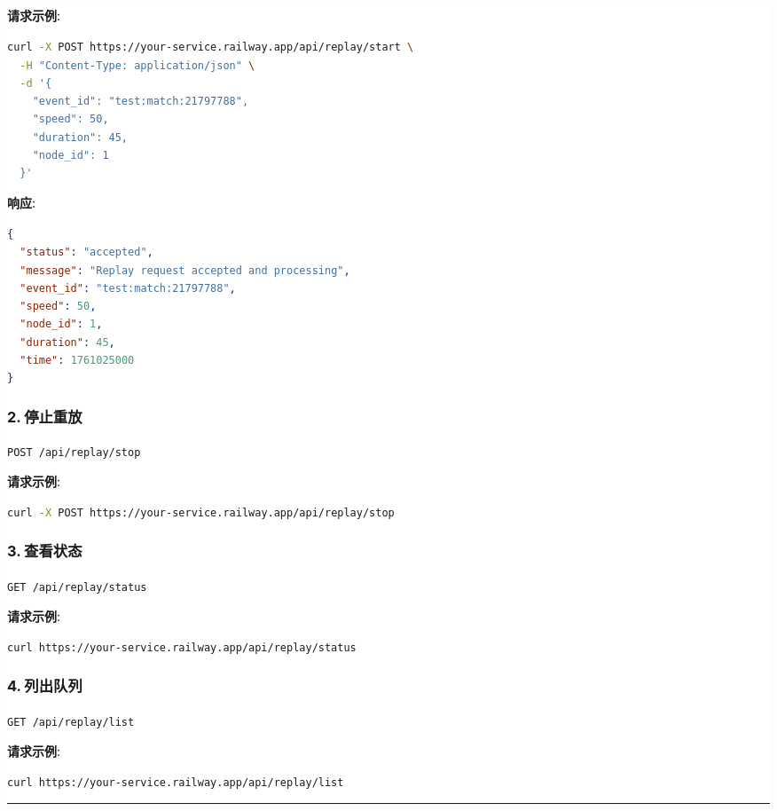 **请求示例**:
```bash
curl -X POST https://your-service.railway.app/api/replay/start \
  -H "Content-Type: application/json" \
  -d '{
    "event_id": "test:match:21797788",
    "speed": 50,
    "duration": 45,
    "node_id": 1
  }'
```

**响应**:
```json
{
  "status": "accepted",
  "message": "Replay request accepted and processing",
  "event_id": "test:match:21797788",
  "speed": 50,
  "node_id": 1,
  "duration": 45,
  "time": 1761025000
}
```

### 2. 停止重放

```bash
POST /api/replay/stop
```

**请求示例**:
```bash
curl -X POST https://your-service.railway.app/api/replay/stop
```

### 3. 查看状态

```bash
GET /api/replay/status
```

**请求示例**:
```bash
curl https://your-service.railway.app/api/replay/status
```

### 4. 列出队列

```bash
GET /api/replay/list
```

**请求示例**:
```bash
curl https://your-service.railway.app/api/replay/list
```

---